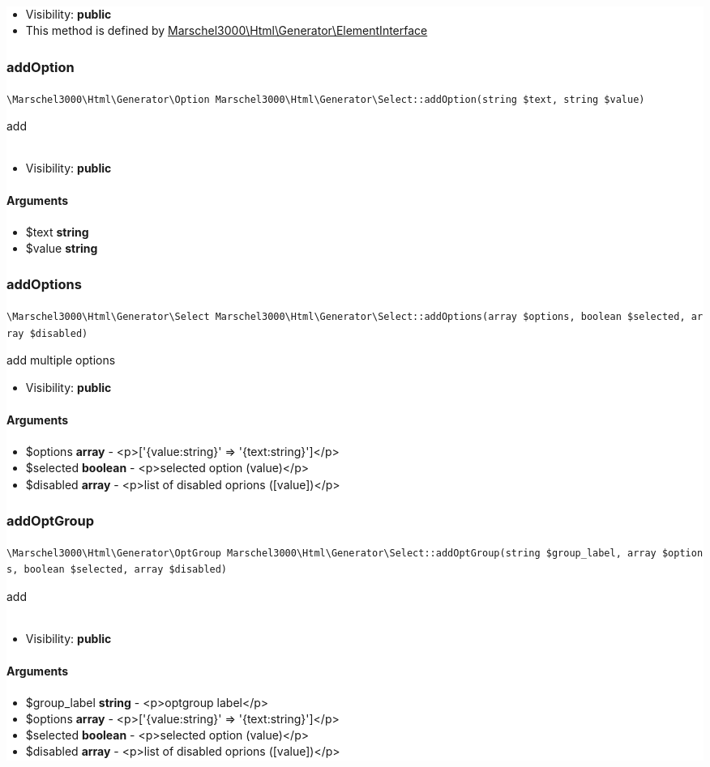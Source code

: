 

* Visibility: **public**
* This method is defined by [Marschel3000\Html\Generator\ElementInterface](Marschel3000-Html-Generator-ElementInterface.md)




### addOption

    \Marschel3000\Html\Generator\Option Marschel3000\Html\Generator\Select::addOption(string $text, string $value)

add <option>



* Visibility: **public**


#### Arguments
* $text **string**
* $value **string**



### addOptions

    \Marschel3000\Html\Generator\Select Marschel3000\Html\Generator\Select::addOptions(array $options, boolean $selected, array $disabled)

add multiple options



* Visibility: **public**


#### Arguments
* $options **array** - &lt;p&gt;[&#039;{value:string}&#039; =&gt; &#039;{text:string}&#039;]&lt;/p&gt;
* $selected **boolean** - &lt;p&gt;selected option (value)&lt;/p&gt;
* $disabled **array** - &lt;p&gt;list of disabled oprions ([value])&lt;/p&gt;



### addOptGroup

    \Marschel3000\Html\Generator\OptGroup Marschel3000\Html\Generator\Select::addOptGroup(string $group_label, array $options, boolean $selected, array $disabled)

add <optgroup>



* Visibility: **public**


#### Arguments
* $group_label **string** - &lt;p&gt;optgroup label&lt;/p&gt;
* $options **array** - &lt;p&gt;[&#039;{value:string}&#039; =&gt; &#039;{text:string}&#039;]&lt;/p&gt;
* $selected **boolean** - &lt;p&gt;selected option (value)&lt;/p&gt;
* $disabled **array** - &lt;p&gt;list of disabled oprions ([value])&lt;/p&gt;
